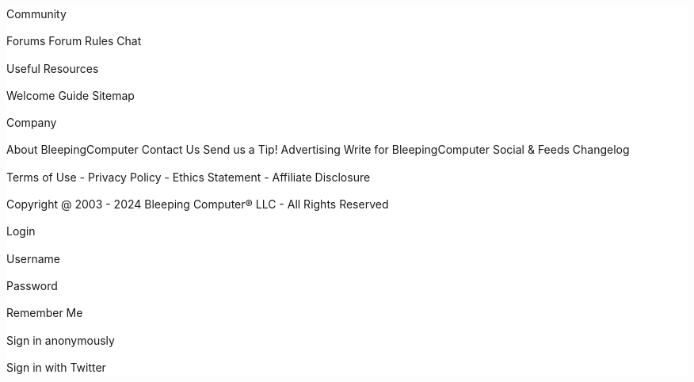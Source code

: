 

Community

Forums
Forum Rules
Chat



Useful Resources

Welcome Guide
Sitemap



Company

About BleepingComputer
Contact Us
Send us a Tip!
Advertising
Write for BleepingComputer
Social & Feeds
Changelog








Terms of Use -  Privacy Policy - Ethics Statement - Affiliate Disclosure


Copyright @ 2003 - 2024  Bleeping Computer® LLC  - All Rights Reserved












Login


Username



Password





Remember Me



Sign in anonymously





 Sign in with Twitter
